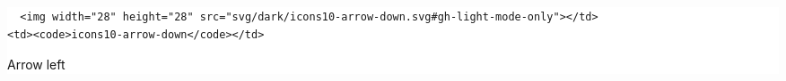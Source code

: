       <img width="28" height="28" src="svg/dark/icons10-arrow-down.svg#gh-light-mode-only"></td>
    <td><code>icons10-arrow-down</code></td>
  </tr>
	<tr>
    <td>Arrow left</td>